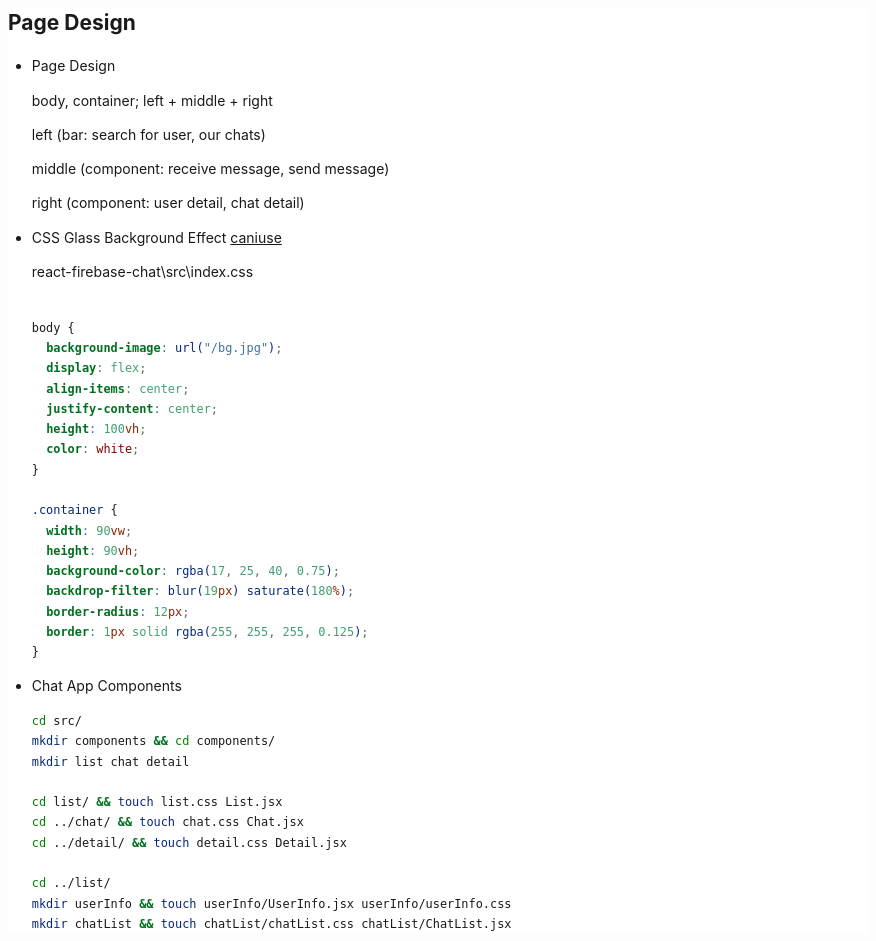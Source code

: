   



## Page Design

- Page Design

  body, container; left + middle + right 

  left (bar: search for user, our chats)

  middle (component: receive message, send message)

  right (component: user detail, chat detail)

  



- CSS Glass Background Effect  [caniuse](https://caniuse.com/) 

  react-firebase-chat\src\index.css

  ```css
  
  body {
    background-image: url("/bg.jpg");
    display: flex;
    align-items: center;
    justify-content: center;
    height: 100vh;
    color: white;
  }
  
  .container {
    width: 90vw;
    height: 90vh;
    background-color: rgba(17, 25, 40, 0.75);
    backdrop-filter: blur(19px) saturate(180%);
    border-radius: 12px;
    border: 1px solid rgba(255, 255, 255, 0.125);
  }
  
  ```

  



- Chat App Components

  ```bash
  cd src/
  mkdir components && cd components/
  mkdir list chat detail
  
  cd list/ && touch list.css List.jsx
  cd ../chat/ && touch chat.css Chat.jsx
  cd ../detail/ && touch detail.css Detail.jsx
  
  cd ../list/ 
  mkdir userInfo && touch userInfo/UserInfo.jsx userInfo/userInfo.css
  mkdir chatList && touch chatList/chatList.css chatList/ChatList.jsx
  
  ```
